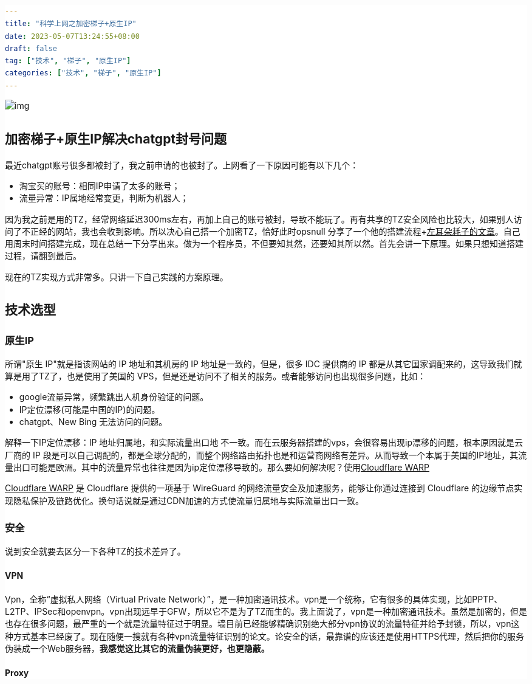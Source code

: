 ```yaml
---
title: "科学上网之加密梯子+原生IP"
date: 2023-05-07T13:24:55+08:00
draft: false
tag: ["技术", "梯子", "原生IP"]
categories: ["技术", "梯子", "原生IP"]
---
```

![img](http://rucltvshi.hn-bkt.clouddn.com/n.jpeg)
## 加密梯子+原生IP解决chatgpt封号问题

最近chatgpt账号很多都被封了，我之前申请的也被封了。上网看了一下原因可能有以下几个：

- 淘宝买的账号：相同IP申请了太多的账号；
- 流量异常：IP属地经常变更，判断为机器人；

因为我之前是用的TZ，经常网络延迟300ms左右，再加上自己的账号被封，导致不能玩了。再有共享的TZ安全风险也比较大，如果别人访问了不正经的网站，我也会收到影响。所以决心自己搭一个加密TZ，恰好此时opsnull 分享了一个他的搭建流程+[左耳朵耗子的文章](https://haoel.github.io/)。自己用周末时间搭建完成，现在总结一下分享出来。做为一个程序员，不但要知其然，还要知其所以然。首先会讲一下原理。如果只想知道搭建过程，请翻到最后。

现在的TZ实现方式非常多。只讲一下自己实践的方案原理。

## 技术选型

### 原生IP

所谓"原生 IP"就是指该网站的 IP 地址和其机房的 IP 地址是一致的，但是，很多 IDC 提供商的 IP 都是从其它国家调配来的，这导致我们就算是用了TZ了，也是使用了美国的 VPS，但是还是访问不了相关的服务。或者能够访问也出现很多问题，比如：

- google流量异常，频繁跳出人机身份验证的问题。
- IP定位漂移(可能是中国的IP)的问题。
- chatgpt、New Bing 无法访问的问题。

解释一下IP定位漂移：IP 地址归属地，和实际流量出口地 不一致。而在云服务器搭建的vps，会很容易出现ip漂移的问题，根本原因就是云厂商的 IP 段是可以自己调配的，都是全球分配的，而整个网络路由拓扑也是和运营商网络有差异。从而导致一个本属于美国的IP地址，其流量出口可能是欧洲。其中的流量异常也往往是因为ip定位漂移导致的。那么要如何解决呢？使用[Cloudflare WARP](https://p3terx.com/go/aHR0cHM6Ly8xLjEuMS4xLw) 

[Cloudflare WARP](https://p3terx.com/go/aHR0cHM6Ly8xLjEuMS4xLw) 是 Cloud­flare 提供的一项基于 Wire­Guard 的网络流量安全及加速服务，能够让你通过连接到 Cloud­flare 的边缘节点实现隐私保护及链路优化。换句话说就是通过CDN加速的方式使流量归属地与实际流量出口一致。

### 安全

说到安全就要去区分一下各种TZ的技术差异了。

#### VPN

Vpn，全称“虚拟私人网络（Virtual Private Network）”，是一种加密通讯技术。vpn是一个统称，它有很多的具体实现，比如PPTP、L2TP、IPSec和openvpn。vpn出现远早于GFW，所以它不是为了TZ而生的。我上面说了，vpn是一种加密通讯技术。虽然是加密的，但是也存在很多问题，最严重的一个就是流量特征过于明显。墙目前已经能够精确识别绝大部分vpn协议的流量特征并给予封锁，所以，vpn这种方式基本已经废了。现在随便一搜就有各种vpn流量特征识别的论文。论安全的话，最靠谱的应该还是使用HTTPS代理，然后把你的服务伪装成一个Web服务器，**我感觉这比其它的流量伪装更好，也更隐蔽。**

#### ****Proxy****
